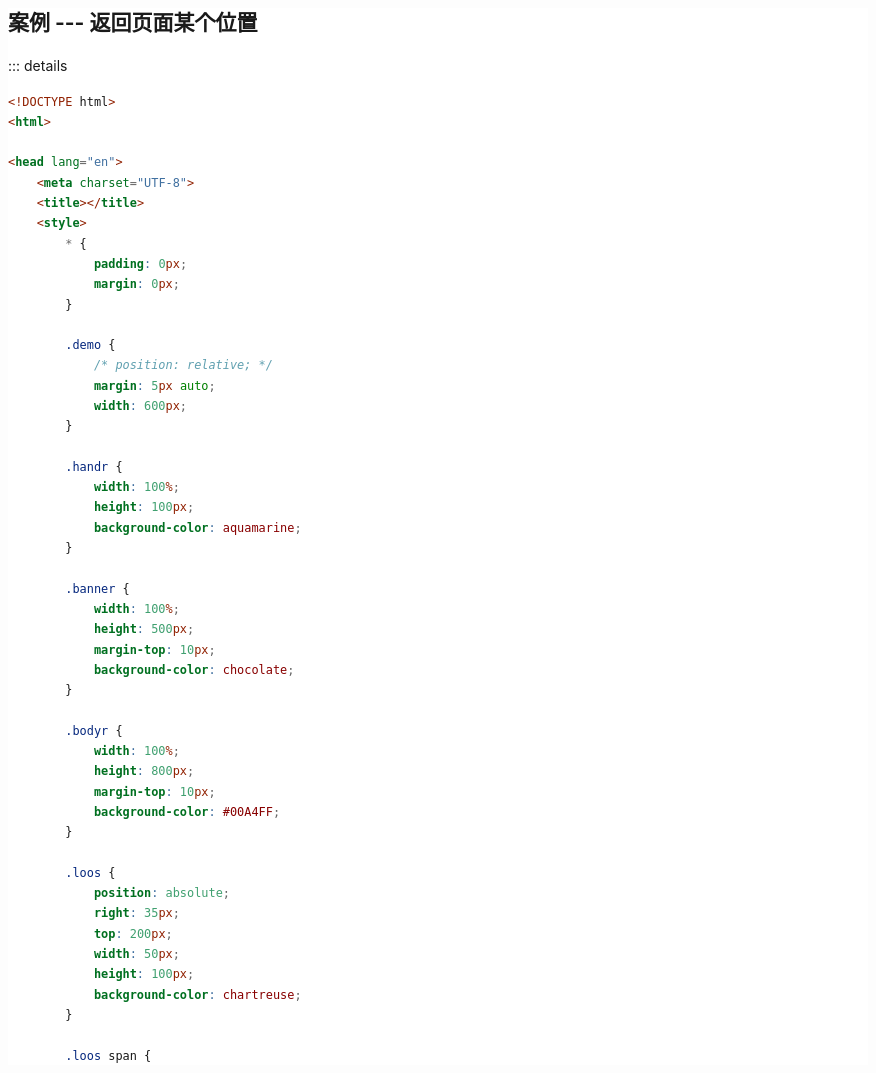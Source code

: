 </code-block>

</code-group>

## 案例 --- 返回页面某个位置

<iframe height="500" style="width: 100%;" scrolling="no" title="返回页面某个位置" src="https://codepen.io/pupperc/embed/gOGzewo?default-tab=html%2Cresult&editable=true&theme-id=dark" frameborder="no" loading="lazy" allowtransparency="true" allowfullscreen="true">
  See the Pen <a href="https://codepen.io/pupperc/pen/gOGzewo">
  返回页面某个位置</a> by pupper (<a href="https://codepen.io/pupperc">@pupperc</a>)
  on <a href="https://codepen.io">CodePen</a>.
</iframe>

::: details

```HTML
<!DOCTYPE html>
<html>

<head lang="en">
	<meta charset="UTF-8">
	<title></title>
	<style>
		* {
			padding: 0px;
			margin: 0px;
		}

		.demo {
			/* position: relative; */
			margin: 5px auto;
			width: 600px;
		}

		.handr {
			width: 100%;
			height: 100px;
			background-color: aquamarine;
		}

		.banner {
			width: 100%;
			height: 500px;
			margin-top: 10px;
			background-color: chocolate;
		}

		.bodyr {
			width: 100%;
			height: 800px;
			margin-top: 10px;
			background-color: #00A4FF;
		}

		.loos {
			position: absolute;
			right: 35px;
			top: 200px;
			width: 50px;
			height: 100px;
			background-color: chartreuse;
		}

		.loos span {
```